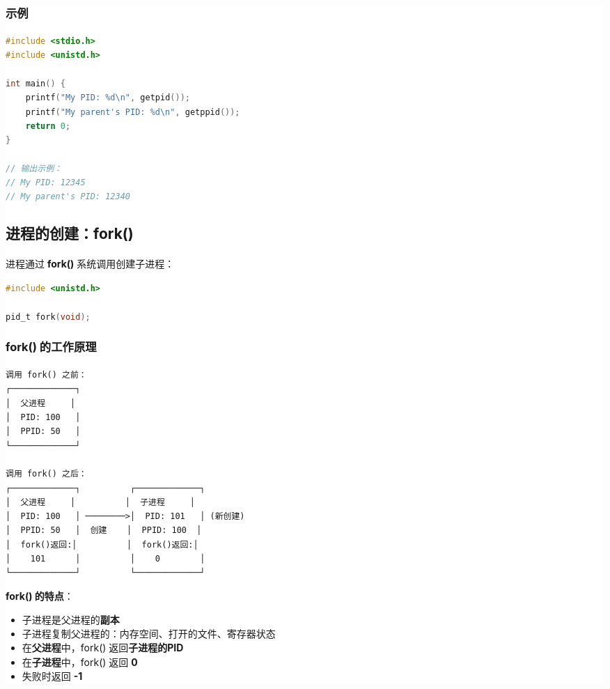 ### 示例

```c
#include <stdio.h>
#include <unistd.h>

int main() {
    printf("My PID: %d\n", getpid());
    printf("My parent's PID: %d\n", getppid());
    return 0;
}

// 输出示例：
// My PID: 12345
// My parent's PID: 12340
```

## 进程的创建：fork()

进程通过 **fork()** 系统调用创建子进程：

```c
#include <unistd.h>

pid_t fork(void);
```

### fork() 的工作原理

```
调用 fork() 之前：
┌─────────────┐
│  父进程     │
│  PID: 100   │
│  PPID: 50   │
└─────────────┘

调用 fork() 之后：
┌─────────────┐          ┌─────────────┐
│  父进程     │          │  子进程     │
│  PID: 100   │ ────────>│  PID: 101   │ (新创建)
│  PPID: 50   │  创建    │  PPID: 100  │
│  fork()返回:│          │  fork()返回:│
│    101      │          │    0        │
└─────────────┘          └─────────────┘
```

**fork() 的特点**：
- 子进程是父进程的**副本**
- 子进程复制父进程的：内存空间、打开的文件、寄存器状态
- 在**父进程**中，fork() 返回**子进程的PID**
- 在**子进程**中，fork() 返回 **0**
- 失败时返回 **-1**
